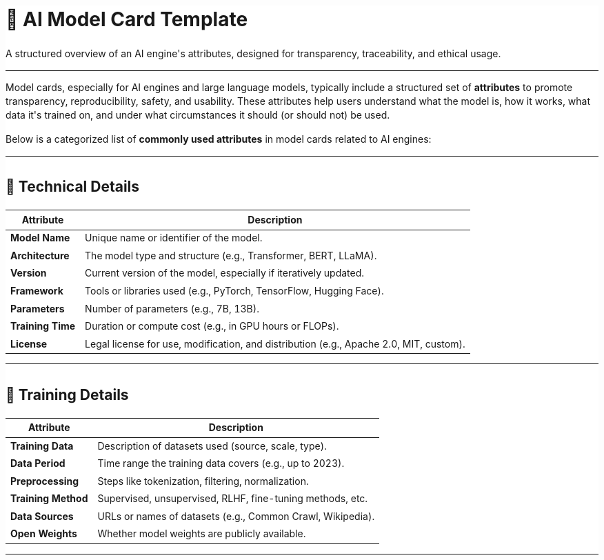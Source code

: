 # 🧠 AI Model Card Template

A structured overview of an AI engine's attributes, designed for transparency, traceability, and ethical usage.

---

Model cards, especially for AI engines and large language models, typically include a structured set of **attributes** to promote transparency, reproducibility, safety, and usability. These attributes help users understand what the model is, how it works, what data it's trained on, and under what circumstances it should (or should not) be used.

Below is a categorized list of **commonly used attributes** in model cards related to AI engines:

---

## 🔧 **Technical Details**

| Attribute         | Description                                                                            |
| ----------------- | -------------------------------------------------------------------------------------- |
| **Model Name**    | Unique name or identifier of the model.                                                |
| **Architecture**  | The model type and structure (e.g., Transformer, BERT, LLaMA).                         |
| **Version**       | Current version of the model, especially if iteratively updated.                       |
| **Framework**     | Tools or libraries used (e.g., PyTorch, TensorFlow, Hugging Face).                     |
| **Parameters**    | Number of parameters (e.g., 7B, 13B).                                                  |
| **Training Time** | Duration or compute cost (e.g., in GPU hours or FLOPs).                                |
| **License**       | Legal license for use, modification, and distribution (e.g., Apache 2.0, MIT, custom). |

---

## 🧠 **Training Details**

| Attribute           | Description                                                |
| ------------------- | ---------------------------------------------------------- |
| **Training Data**   | Description of datasets used (source, scale, type).        |
| **Data Period**     | Time range the training data covers (e.g., up to 2023).    |
| **Preprocessing**   | Steps like tokenization, filtering, normalization.         |
| **Training Method** | Supervised, unsupervised, RLHF, fine-tuning methods, etc.  |
| **Data Sources**    | URLs or names of datasets (e.g., Common Crawl, Wikipedia). |
| **Open Weights**    | Whether model weights are publicly available.              |

---
